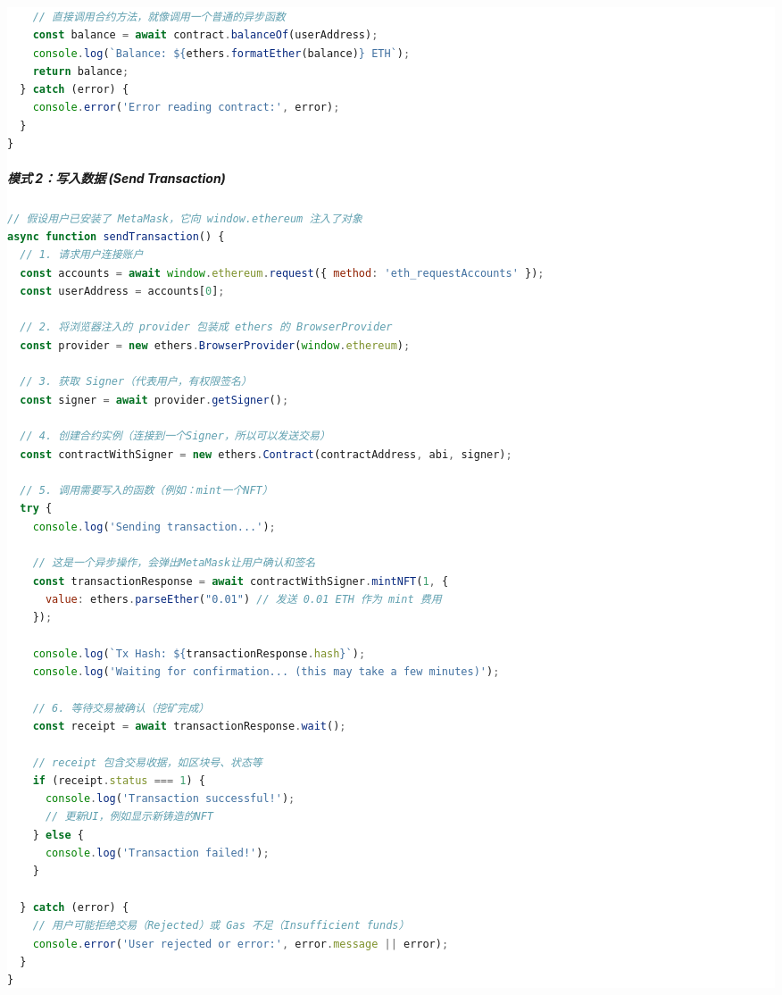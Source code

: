 ```javascript
    // 直接调用合约方法，就像调用一个普通的异步函数
    const balance = await contract.balanceOf(userAddress);
    console.log(`Balance: ${ethers.formatEther(balance)} ETH`);
    return balance;
  } catch (error) {
    console.error('Error reading contract:', error);
  }
}
```

##### **模式 2：写入数据 (Send Transaction)**

```javascript
// 假设用户已安装了 MetaMask，它向 window.ethereum 注入了对象
async function sendTransaction() {
  // 1. 请求用户连接账户
  const accounts = await window.ethereum.request({ method: 'eth_requestAccounts' });
  const userAddress = accounts[0];

  // 2. 将浏览器注入的 provider 包装成 ethers 的 BrowserProvider
  const provider = new ethers.BrowserProvider(window.ethereum);

  // 3. 获取 Signer（代表用户，有权限签名）
  const signer = await provider.getSigner();

  // 4. 创建合约实例（连接到一个Signer，所以可以发送交易）
  const contractWithSigner = new ethers.Contract(contractAddress, abi, signer);

  // 5. 调用需要写入的函数（例如：mint一个NFT）
  try {
    console.log('Sending transaction...');
    
    // 这是一个异步操作，会弹出MetaMask让用户确认和签名
    const transactionResponse = await contractWithSigner.mintNFT(1, {
      value: ethers.parseEther("0.01") // 发送 0.01 ETH 作为 mint 费用
    });

    console.log(`Tx Hash: ${transactionResponse.hash}`);
    console.log('Waiting for confirmation... (this may take a few minutes)');

    // 6. 等待交易被确认（挖矿完成）
    const receipt = await transactionResponse.wait();

    // receipt 包含交易收据，如区块号、状态等
    if (receipt.status === 1) {
      console.log('Transaction successful!');
      // 更新UI，例如显示新铸造的NFT
    } else {
      console.log('Transaction failed!');
    }

  } catch (error) {
    // 用户可能拒绝交易（Rejected）或 Gas 不足（Insufficient funds）
    console.error('User rejected or error:', error.message || error);
  }
}
```
